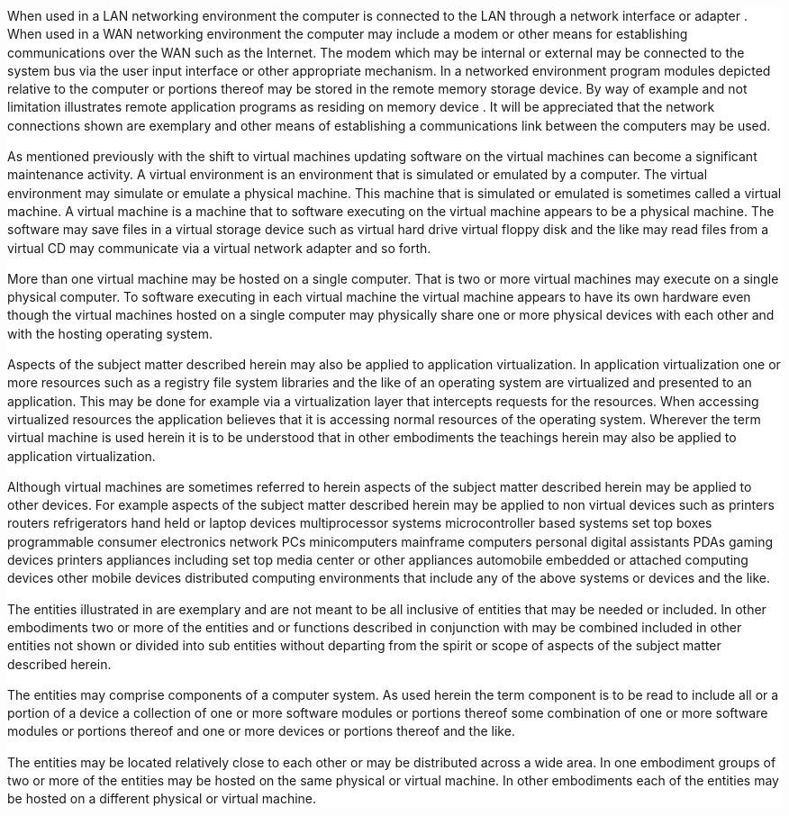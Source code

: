 When used in a LAN networking environment the computer is connected to the LAN through a network interface or adapter . When used in a WAN networking environment the computer may include a modem or other means for establishing communications over the WAN such as the Internet. The modem which may be internal or external may be connected to the system bus via the user input interface or other appropriate mechanism. In a networked environment program modules depicted relative to the computer or portions thereof may be stored in the remote memory storage device. By way of example and not limitation illustrates remote application programs as residing on memory device . It will be appreciated that the network connections shown are exemplary and other means of establishing a communications link between the computers may be used.

As mentioned previously with the shift to virtual machines updating software on the virtual machines can become a significant maintenance activity. A virtual environment is an environment that is simulated or emulated by a computer. The virtual environment may simulate or emulate a physical machine. This machine that is simulated or emulated is sometimes called a virtual machine. A virtual machine is a machine that to software executing on the virtual machine appears to be a physical machine. The software may save files in a virtual storage device such as virtual hard drive virtual floppy disk and the like may read files from a virtual CD may communicate via a virtual network adapter and so forth.

More than one virtual machine may be hosted on a single computer. That is two or more virtual machines may execute on a single physical computer. To software executing in each virtual machine the virtual machine appears to have its own hardware even though the virtual machines hosted on a single computer may physically share one or more physical devices with each other and with the hosting operating system.

Aspects of the subject matter described herein may also be applied to application virtualization. In application virtualization one or more resources such as a registry file system libraries and the like of an operating system are virtualized and presented to an application. This may be done for example via a virtualization layer that intercepts requests for the resources. When accessing virtualized resources the application believes that it is accessing normal resources of the operating system. Wherever the term virtual machine is used herein it is to be understood that in other embodiments the teachings herein may also be applied to application virtualization.

Although virtual machines are sometimes referred to herein aspects of the subject matter described herein may be applied to other devices. For example aspects of the subject matter described herein may be applied to non virtual devices such as printers routers refrigerators hand held or laptop devices multiprocessor systems microcontroller based systems set top boxes programmable consumer electronics network PCs minicomputers mainframe computers personal digital assistants PDAs gaming devices printers appliances including set top media center or other appliances automobile embedded or attached computing devices other mobile devices distributed computing environments that include any of the above systems or devices and the like.

The entities illustrated in are exemplary and are not meant to be all inclusive of entities that may be needed or included. In other embodiments two or more of the entities and or functions described in conjunction with may be combined included in other entities not shown or divided into sub entities without departing from the spirit or scope of aspects of the subject matter described herein.

The entities may comprise components of a computer system. As used herein the term component is to be read to include all or a portion of a device a collection of one or more software modules or portions thereof some combination of one or more software modules or portions thereof and one or more devices or portions thereof and the like.

The entities may be located relatively close to each other or may be distributed across a wide area. In one embodiment groups of two or more of the entities may be hosted on the same physical or virtual machine. In other embodiments each of the entities may be hosted on a different physical or virtual machine.
